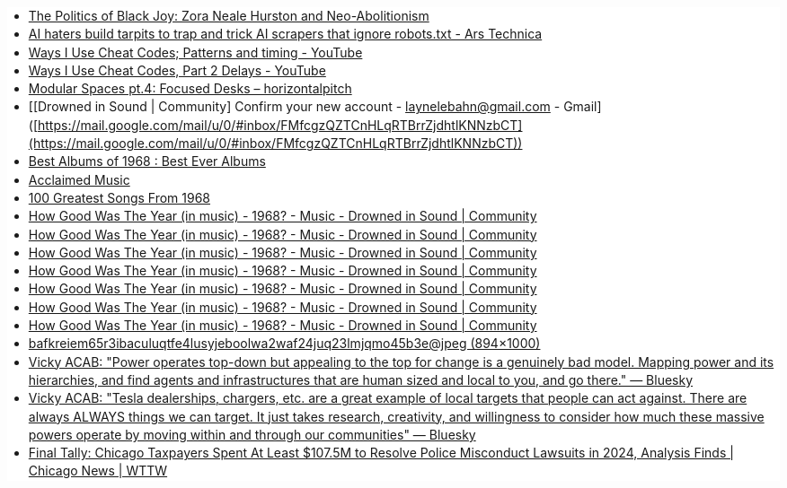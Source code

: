 
* [The Politics of Black Joy: Zora Neale Hurston and Neo-Abolitionism]([https://library.oapen.org/bitstream/handle/20.500.12657/62239/external_content.pdf?sequence=1](https://library.oapen.org/bitstream/handle/20.500.12657/62239/external_content.pdf?sequence=1))
* [AI haters build tarpits to trap and trick AI scrapers that ignore robots.txt - Ars Technica]([https://arstechnica.com/tech-policy/2025/01/ai-haters-build-tarpits-to-trap-and-trick-ai-scrapers-that-ignore-robots-txt/?utm_source=facebook&utm_medium=social&utm_campaign=dhfacebook&utm_content=null](https://arstechnica.com/tech-policy/2025/01/ai-haters-build-tarpits-to-trap-and-trick-ai-scrapers-that-ignore-robots-txt/?utm_source=facebook&utm_medium=social&utm_campaign=dhfacebook&utm_content=null))
* [Ways I Use Cheat Codes; Patterns and timing - YouTube]([https://www.youtube.com/watch?v=5P0vzHSHA0I](https://www.youtube.com/watch?v=5P0vzHSHA0I))
* [Ways I Use Cheat Codes, Part 2 Delays - YouTube]([https://www.youtube.com/watch?v=kz2Uyhy9HMM](https://www.youtube.com/watch?v=kz2Uyhy9HMM))
* [Modular Spaces pt.4: Focused Desks – horizontalpitch]([https://www.horizontalpitch.com/2019/06/modular-spaces-pt-4-focused-desks/](https://www.horizontalpitch.com/2019/06/modular-spaces-pt-4-focused-desks/))
* [[Drowned in Sound | Community] Confirm your new account - [laynelebahn@gmail.com](mailto:laynelebahn@gmail.com) - Gmail]([https://mail.google.com/mail/u/0/#inbox/FMfcgzQZTCnHLqRTBrrZjdhtlKNNzbCT](https://mail.google.com/mail/u/0/#inbox/FMfcgzQZTCnHLqRTBrrZjdhtlKNNzbCT))
* [Best Albums of 1968 : Best Ever Albums]([https://www.besteveralbums.com/yearstats.php?y=1968](https://www.besteveralbums.com/yearstats.php?y=1968))
* [Acclaimed Music]([https://www.acclaimedmusic.net/year/1968a.htm](https://www.acclaimedmusic.net/year/1968a.htm))
* [100 Greatest Songs From 1968]([https://digitaldreamdoor.com/pages/bg_hits/bg_hits_68.html](https://digitaldreamdoor.com/pages/bg_hits/bg_hits_68.html))
* [How Good Was The Year (in music) - 1968? - Music - Drowned in Sound | Community]([https://community.drownedinsound.com/t/how-good-was-the-year-in-music-1968/86688/2?u=velvet-elf](https://community.drownedinsound.com/t/how-good-was-the-year-in-music-1968/86688/2?u=velvet-elf))
* [How Good Was The Year (in music) - 1968? - Music - Drowned in Sound | Community]([https://community.drownedinsound.com/t/how-good-was-the-year-in-music-1968/86688/5?u=velvet-elf](https://community.drownedinsound.com/t/how-good-was-the-year-in-music-1968/86688/5?u=velvet-elf))
* [How Good Was The Year (in music) - 1968? - Music - Drowned in Sound | Community]([https://community.drownedinsound.com/t/how-good-was-the-year-in-music-1968/86688/9?u=velvet-elf](https://community.drownedinsound.com/t/how-good-was-the-year-in-music-1968/86688/9?u=velvet-elf))
* [How Good Was The Year (in music) - 1968? - Music - Drowned in Sound | Community]([https://community.drownedinsound.com/t/how-good-was-the-year-in-music-1968/86688/11?u=velvet-elf](https://community.drownedinsound.com/t/how-good-was-the-year-in-music-1968/86688/11?u=velvet-elf))
* [How Good Was The Year (in music) - 1968? - Music - Drowned in Sound | Community]([https://community.drownedinsound.com/t/how-good-was-the-year-in-music-1968/86688/13?u=velvet-elf](https://community.drownedinsound.com/t/how-good-was-the-year-in-music-1968/86688/13?u=velvet-elf))
* [How Good Was The Year (in music) - 1968? - Music - Drowned in Sound | Community]([https://community.drownedinsound.com/t/how-good-was-the-year-in-music-1968/86688/19?u=velvet-elf](https://community.drownedinsound.com/t/how-good-was-the-year-in-music-1968/86688/19?u=velvet-elf))
* [How Good Was The Year (in music) - 1968? - Music - Drowned in Sound | Community]([https://community.drownedinsound.com/t/how-good-was-the-year-in-music-1968/86688/21?u=velvet-elf](https://community.drownedinsound.com/t/how-good-was-the-year-in-music-1968/86688/21?u=velvet-elf))
* [bafkreiem65r3ibaculuqtfe4lusyjeboolwa2waf24juq23lmjqmo45b3e@jpeg (894×1000)]([https://cdn.bsky.app/img/feed_thumbnail/plain/did:plc:cylusynkhv47gafa273thw3a/bafkreiem65r3ibaculuqtfe4lusyjeboolwa2waf24juq23lmjqmo45b3e@jpeg](https://cdn.bsky.app/img/feed_thumbnail/plain/did:plc:cylusynkhv47gafa273thw3a/bafkreiem65r3ibaculuqtfe4lusyjeboolwa2waf24juq23lmjqmo45b3e@jpeg))
* [Vicky ACAB: "Power operates top-down but appealing to the top for change is a genuinely bad model. Mapping power and its hierarchies, and find agents and infrastructures that are human sized and local to you, and go there." — Bluesky]([https://bsky.app/profile/vickyacab.bsky.social/post/3lhthnwpsa22i](https://bsky.app/profile/vickyacab.bsky.social/post/3lhthnwpsa22i))
* [Vicky ACAB: "Tesla dealerships, chargers, etc. are a great example of local targets that people can act against. There are always ALWAYS things we can target. It just takes research, creativity, and willingness to consider how much these massive powers operate by moving within and through our communities" — Bluesky]([https://bsky.app/profile/vickyacab.bsky.social/post/3lhthdzwvek2i](https://bsky.app/profile/vickyacab.bsky.social/post/3lhthdzwvek2i))
* [Final Tally: Chicago Taxpayers Spent At Least $107.5M to Resolve Police Misconduct Lawsuits in 2024, Analysis Finds | Chicago News | WTTW](https://news.wttw.com/2025/02/10/final-tally-chicago-taxpayers-spent-least-1075m-resolve-police-misconduct-lawsuits-2024)